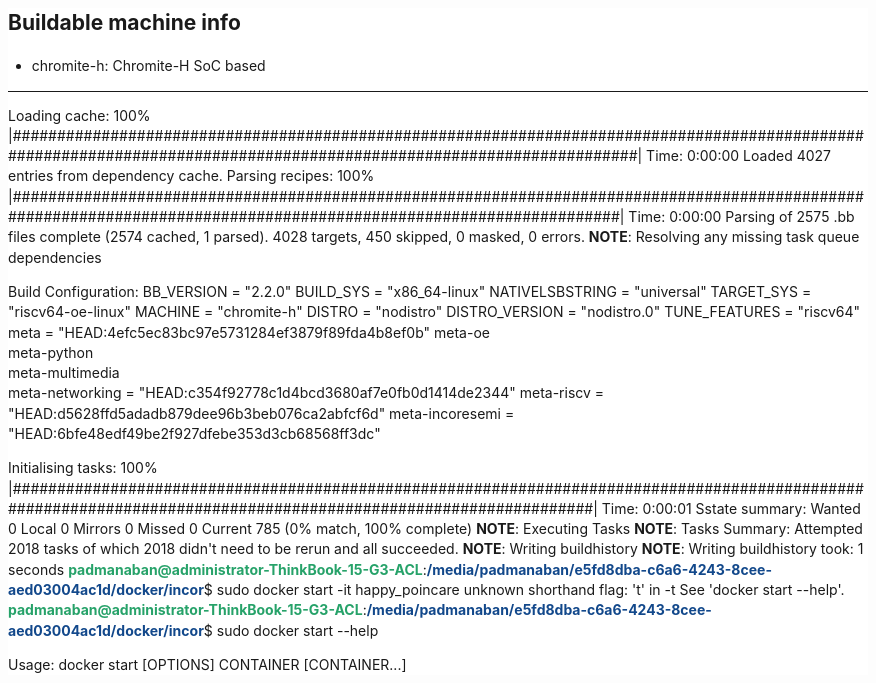 Buildable machine info
---------------------------------------------------
* chromite-h: Chromite-H SoC based
---------------------------------------------------
Loading cache: 100% |#######################################################################################################################################################################| Time: 0:00:00
Loaded 4027 entries from dependency cache.
Parsing recipes: 100% |#####################################################################################################################################################################| Time: 0:00:00
Parsing of 2575 .bb files complete (2574 cached, 1 parsed). 4028 targets, 450 skipped, 0 masked, 0 errors.
<b>NOTE</b>: Resolving any missing task queue dependencies

Build Configuration:
BB_VERSION           = &quot;2.2.0&quot;
BUILD_SYS            = &quot;x86_64-linux&quot;
NATIVELSBSTRING      = &quot;universal&quot;
TARGET_SYS           = &quot;riscv64-oe-linux&quot;
MACHINE              = &quot;chromite-h&quot;
DISTRO               = &quot;nodistro&quot;
DISTRO_VERSION       = &quot;nodistro.0&quot;
TUNE_FEATURES        = &quot;riscv64&quot;
meta                 = &quot;HEAD:4efc5ec83bc97e5731284ef3879f89fda4b8ef0b&quot;
meta-oe              
meta-python          
meta-multimedia      
meta-networking      = &quot;HEAD:c354f92778c1d4bcd3680af7e0fb0d1414de2344&quot;
meta-riscv           = &quot;HEAD:d5628ffd5adadb879dee96b3beb076ca2abfcf6d&quot;
meta-incoresemi      = &quot;HEAD:6bfe48edf49be2f927dfebe353d3cb68568ff3dc&quot;

Initialising tasks: 100% |##################################################################################################################################################################| Time: 0:00:01
Sstate summary: Wanted 0 Local 0 Mirrors 0 Missed 0 Current 785 (0% match, 100% complete)
<b>NOTE</b>: Executing Tasks
<b>NOTE</b>: Tasks Summary: Attempted 2018 tasks of which 2018 didn&apos;t need to be rerun and all succeeded.
<b>NOTE</b>: Writing buildhistory
<b>NOTE</b>: Writing buildhistory took: 1 seconds
<font color="#26A269"><b>padmanaban@administrator-ThinkBook-15-G3-ACL</b></font>:<font color="#12488B"><b>/media/padmanaban/e5fd8dba-c6a6-4243-8cee-aed03004ac1d/docker/incor</b></font>$ sudo docker start -it happy_poincare
unknown shorthand flag: &apos;t&apos; in -t
See &apos;docker start --help&apos;.
<font color="#26A269"><b>padmanaban@administrator-ThinkBook-15-G3-ACL</b></font>:<font color="#12488B"><b>/media/padmanaban/e5fd8dba-c6a6-4243-8cee-aed03004ac1d/docker/incor</b></font>$ sudo docker start --help 

Usage:  docker start [OPTIONS] CONTAINER [CONTAINER...]
